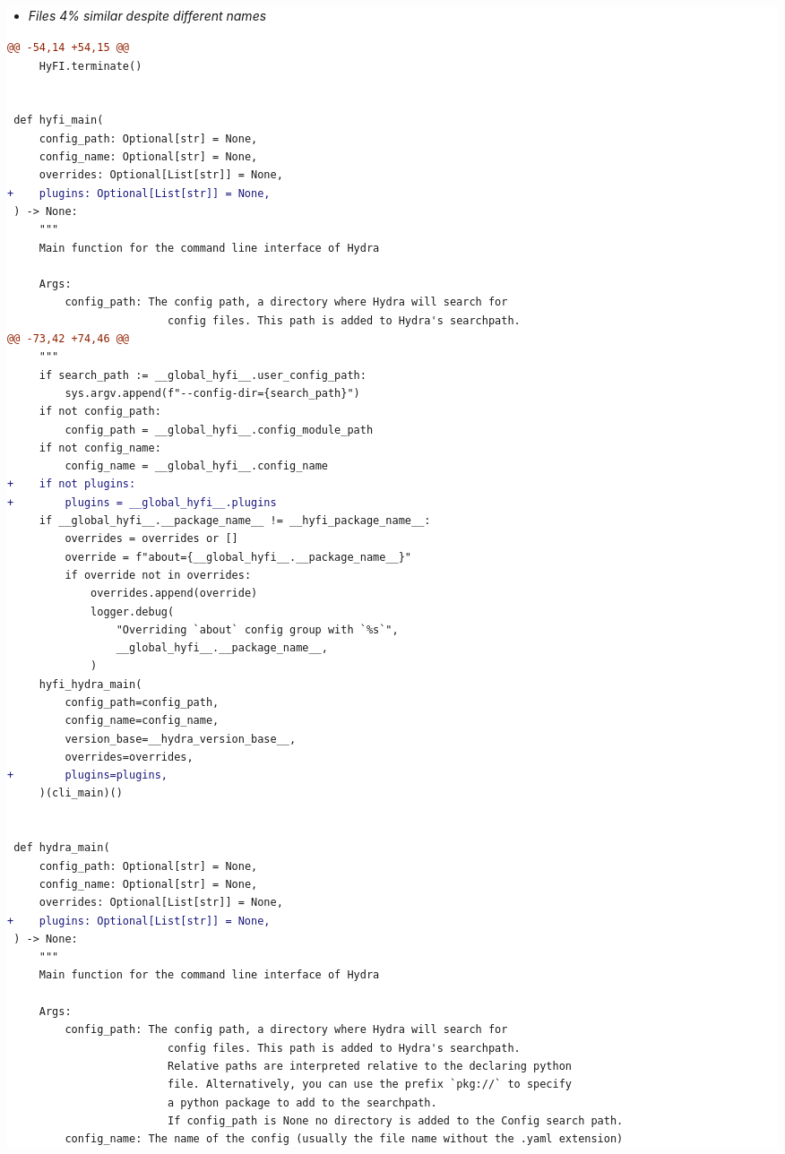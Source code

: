  * *Files 4% similar despite different names*

```diff
@@ -54,14 +54,15 @@
     HyFI.terminate()
 
 
 def hyfi_main(
     config_path: Optional[str] = None,
     config_name: Optional[str] = None,
     overrides: Optional[List[str]] = None,
+    plugins: Optional[List[str]] = None,
 ) -> None:
     """
     Main function for the command line interface of Hydra
 
     Args:
         config_path: The config path, a directory where Hydra will search for
                         config files. This path is added to Hydra's searchpath.
@@ -73,42 +74,46 @@
     """
     if search_path := __global_hyfi__.user_config_path:
         sys.argv.append(f"--config-dir={search_path}")
     if not config_path:
         config_path = __global_hyfi__.config_module_path
     if not config_name:
         config_name = __global_hyfi__.config_name
+    if not plugins:
+        plugins = __global_hyfi__.plugins
     if __global_hyfi__.__package_name__ != __hyfi_package_name__:
         overrides = overrides or []
         override = f"about={__global_hyfi__.__package_name__}"
         if override not in overrides:
             overrides.append(override)
             logger.debug(
                 "Overriding `about` config group with `%s`",
                 __global_hyfi__.__package_name__,
             )
     hyfi_hydra_main(
         config_path=config_path,
         config_name=config_name,
         version_base=__hydra_version_base__,
         overrides=overrides,
+        plugins=plugins,
     )(cli_main)()
 
 
 def hydra_main(
     config_path: Optional[str] = None,
     config_name: Optional[str] = None,
     overrides: Optional[List[str]] = None,
+    plugins: Optional[List[str]] = None,
 ) -> None:
     """
     Main function for the command line interface of Hydra
 
     Args:
         config_path: The config path, a directory where Hydra will search for
                         config files. This path is added to Hydra's searchpath.
                         Relative paths are interpreted relative to the declaring python
                         file. Alternatively, you can use the prefix `pkg://` to specify
                         a python package to add to the searchpath.
                         If config_path is None no directory is added to the Config search path.
         config_name: The name of the config (usually the file name without the .yaml extension)
```